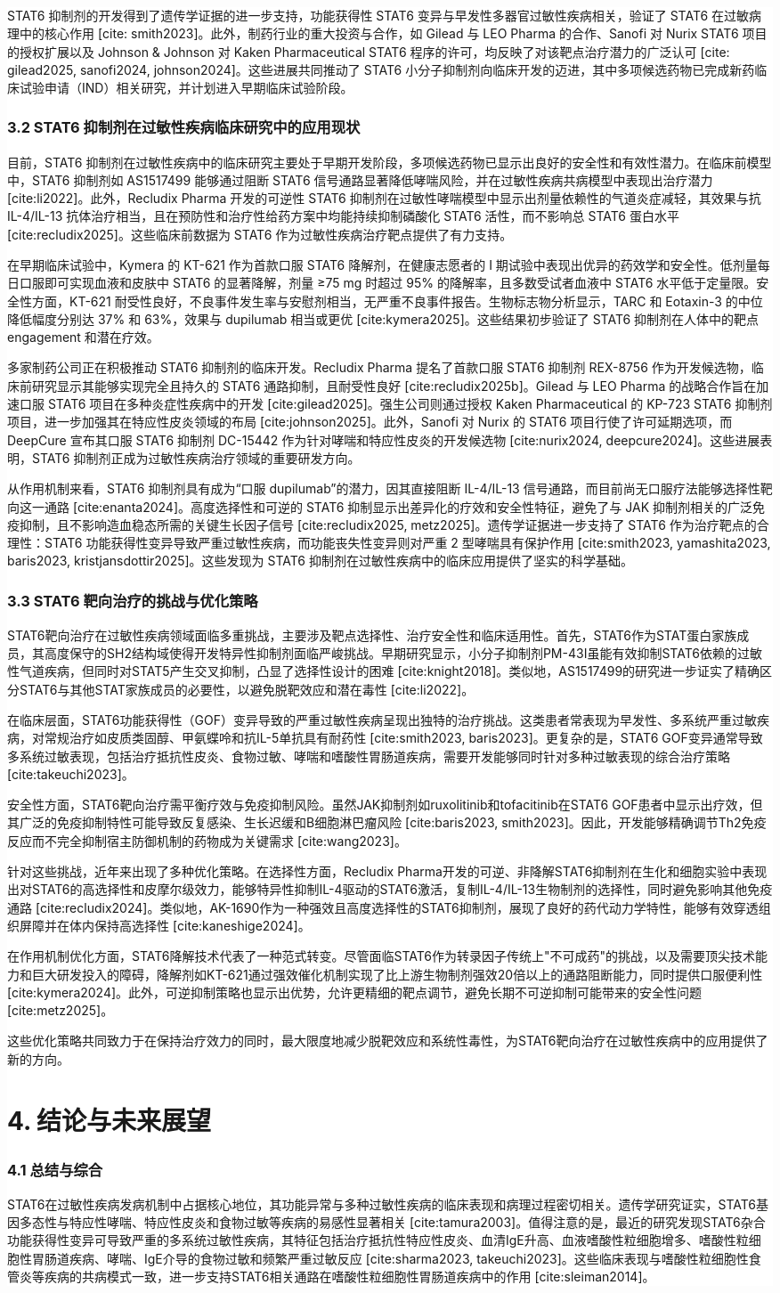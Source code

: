 STAT6 抑制剂的开发得到了遗传学证据的进一步支持，功能获得性 STAT6 变异与早发性多器官过敏性疾病相关，验证了 STAT6 在过敏病理中的核心作用 [cite: smith2023]。此外，制药行业的重大投资与合作，如 Gilead 与 LEO Pharma 的合作、Sanofi 对 Nurix STAT6 项目的授权扩展以及 Johnson & Johnson 对 Kaken Pharmaceutical STAT6 程序的许可，均反映了对该靶点治疗潜力的广泛认可 [cite: gilead2025, sanofi2024, johnson2024]。这些进展共同推动了 STAT6 小分子抑制剂向临床开发的迈进，其中多项候选药物已完成新药临床试验申请（IND）相关研究，并计划进入早期临床试验阶段。

### 3.2 STAT6 抑制剂在过敏性疾病临床研究中的应用现状
目前，STAT6 抑制剂在过敏性疾病中的临床研究主要处于早期开发阶段，多项候选药物已显示出良好的安全性和有效性潜力。在临床前模型中，STAT6 抑制剂如 AS1517499 能够通过阻断 STAT6 信号通路显著降低哮喘风险，并在过敏性疾病共病模型中表现出治疗潜力 [cite:li2022]。此外，Recludix Pharma 开发的可逆性 STAT6 抑制剂在过敏性哮喘模型中显示出剂量依赖性的气道炎症减轻，其效果与抗 IL-4/IL-13 抗体治疗相当，且在预防性和治疗性给药方案中均能持续抑制磷酸化 STAT6 活性，而不影响总 STAT6 蛋白水平 [cite:recludix2025]。这些临床前数据为 STAT6 作为过敏性疾病治疗靶点提供了有力支持。

在早期临床试验中，Kymera 的 KT-621 作为首款口服 STAT6 降解剂，在健康志愿者的 I 期试验中表现出优异的药效学和安全性。低剂量每日口服即可实现血液和皮肤中 STAT6 的显著降解，剂量 ≥75 mg 时超过 95% 的降解率，且多数受试者血液中 STAT6 水平低于定量限。安全性方面，KT-621 耐受性良好，不良事件发生率与安慰剂相当，无严重不良事件报告。生物标志物分析显示，TARC 和 Eotaxin-3 的中位降低幅度分别达 37% 和 63%，效果与 dupilumab 相当或更优 [cite:kymera2025]。这些结果初步验证了 STAT6 抑制剂在人体中的靶点 engagement 和潜在疗效。

多家制药公司正在积极推动 STAT6 抑制剂的临床开发。Recludix Pharma 提名了首款口服 STAT6 抑制剂 REX-8756 作为开发候选物，临床前研究显示其能够实现完全且持久的 STAT6 通路抑制，且耐受性良好 [cite:recludix2025b]。Gilead 与 LEO Pharma 的战略合作旨在加速口服 STAT6 项目在多种炎症性疾病中的开发 [cite:gilead2025]。强生公司则通过授权 Kaken Pharmaceutical 的 KP-723 STAT6 抑制剂项目，进一步加强其在特应性皮炎领域的布局 [cite:johnson2025]。此外，Sanofi 对 Nurix 的 STAT6 项目行使了许可延期选项，而 DeepCure 宣布其口服 STAT6 抑制剂 DC-15442 作为针对哮喘和特应性皮炎的开发候选物 [cite:nurix2024, deepcure2024]。这些进展表明，STAT6 抑制剂正成为过敏性疾病治疗领域的重要研发方向。

从作用机制来看，STAT6 抑制剂具有成为“口服 dupilumab”的潜力，因其直接阻断 IL-4/IL-13 信号通路，而目前尚无口服疗法能够选择性靶向这一通路 [cite:enanta2024]。高度选择性和可逆的 STAT6 抑制显示出差异化的疗效和安全性特征，避免了与 JAK 抑制剂相关的广泛免疫抑制，且不影响造血稳态所需的关键生长因子信号 [cite:recludix2025, metz2025]。遗传学证据进一步支持了 STAT6 作为治疗靶点的合理性：STAT6 功能获得性变异导致严重过敏性疾病，而功能丧失性变异则对严重 2 型哮喘具有保护作用 [cite:smith2023, yamashita2023, baris2023, kristjansdottir2025]。这些发现为 STAT6 抑制剂在过敏性疾病中的临床应用提供了坚实的科学基础。

### 3.3 STAT6 靶向治疗的挑战与优化策略
STAT6靶向治疗在过敏性疾病领域面临多重挑战，主要涉及靶点选择性、治疗安全性和临床适用性。首先，STAT6作为STAT蛋白家族成员，其高度保守的SH2结构域使得开发特异性抑制剂面临严峻挑战。早期研究显示，小分子抑制剂PM-43I虽能有效抑制STAT6依赖的过敏性气道疾病，但同时对STAT5产生交叉抑制，凸显了选择性设计的困难 [cite:knight2018]。类似地，AS1517499的研究进一步证实了精确区分STAT6与其他STAT家族成员的必要性，以避免脱靶效应和潜在毒性 [cite:li2022]。

在临床层面，STAT6功能获得性（GOF）变异导致的严重过敏性疾病呈现出独特的治疗挑战。这类患者常表现为早发性、多系统严重过敏疾病，对常规治疗如皮质类固醇、甲氨蝶呤和抗IL-5单抗具有耐药性 [cite:smith2023, baris2023]。更复杂的是，STAT6 GOF变异通常导致多系统过敏表现，包括治疗抵抗性皮炎、食物过敏、哮喘和嗜酸性胃肠道疾病，需要开发能够同时针对多种过敏表现的综合治疗策略 [cite:takeuchi2023]。

安全性方面，STAT6靶向治疗需平衡疗效与免疫抑制风险。虽然JAK抑制剂如ruxolitinib和tofacitinib在STAT6 GOF患者中显示出疗效，但其广泛的免疫抑制特性可能导致反复感染、生长迟缓和B细胞淋巴瘤风险 [cite:baris2023, smith2023]。因此，开发能够精确调节Th2免疫反应而不完全抑制宿主防御机制的药物成为关键需求 [cite:wang2023]。

针对这些挑战，近年来出现了多种优化策略。在选择性方面，Recludix Pharma开发的可逆、非降解STAT6抑制剂在生化和细胞实验中表现出对STAT6的高选择性和皮摩尔级效力，能够特异性抑制IL-4驱动的STAT6激活，复制IL-4/IL-13生物制剂的选择性，同时避免影响其他免疫通路 [cite:recludix2024]。类似地，AK-1690作为一种强效且高度选择性的STAT6抑制剂，展现了良好的药代动力学特性，能够有效穿透组织屏障并在体内保持高选择性 [cite:kaneshige2024]。

在作用机制优化方面，STAT6降解技术代表了一种范式转变。尽管面临STAT6作为转录因子传统上"不可成药"的挑战，以及需要顶尖技术能力和巨大研发投入的障碍，降解剂如KT-621通过强效催化机制实现了比上游生物制剂强效20倍以上的通路阻断能力，同时提供口服便利性 [cite:kymera2024]。此外，可逆抑制策略也显示出优势，允许更精细的靶点调节，避免长期不可逆抑制可能带来的安全性问题 [cite:metz2025]。

这些优化策略共同致力于在保持治疗效力的同时，最大限度地减少脱靶效应和系统性毒性，为STAT6靶向治疗在过敏性疾病中的应用提供了新的方向。

# 4. 结论与未来展望

### 4.1 总结与综合
STAT6在过敏性疾病发病机制中占据核心地位，其功能异常与多种过敏性疾病的临床表现和病理过程密切相关。遗传学研究证实，STAT6基因多态性与特应性哮喘、特应性皮炎和食物过敏等疾病的易感性显著相关 [cite:tamura2003]。值得注意的是，最近的研究发现STAT6杂合功能获得性变异可导致严重的多系统过敏性疾病，其特征包括治疗抵抗性特应性皮炎、血清IgE升高、血液嗜酸性粒细胞增多、嗜酸性粒细胞性胃肠道疾病、哮喘、IgE介导的食物过敏和频繁严重过敏反应 [cite:sharma2023, takeuchi2023]。这些临床表现与嗜酸性粒细胞性食管炎等疾病的共病模式一致，进一步支持STAT6相关通路在嗜酸性粒细胞性胃肠道疾病中的作用 [cite:sleiman2014]。

